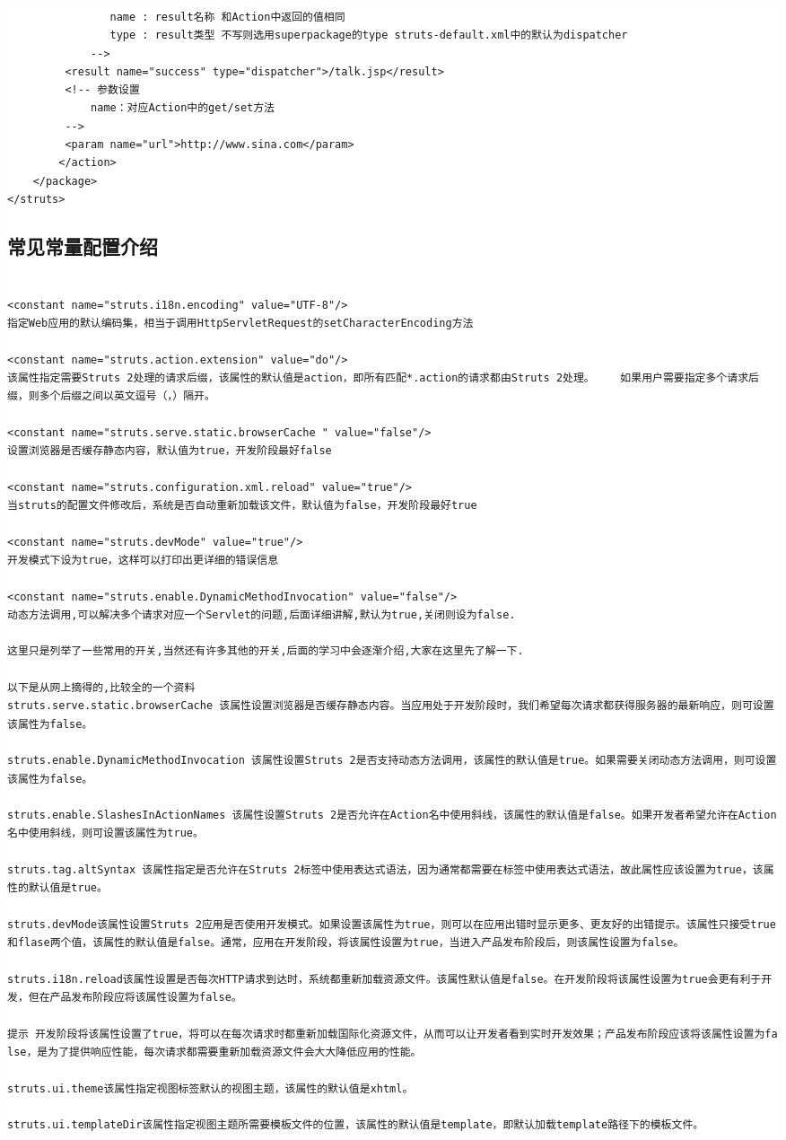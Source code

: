 ```
                name : result名称 和Action中返回的值相同
                type : result类型 不写则选用superpackage的type struts-default.xml中的默认为dispatcher
             -->
         <result name="success" type="dispatcher">/talk.jsp</result>
         <!-- 参数设置 
             name：对应Action中的get/set方法 
         -->
         <param name="url">http://www.sina.com</param>
        </action>
    </package>
</struts>

```


##  常见常量配置介绍 
```

<constant name="struts.i18n.encoding" value="UTF-8"/>
指定Web应用的默认编码集，相当于调用HttpServletRequest的setCharacterEncoding方法

<constant name="struts.action.extension" value="do"/>
该属性指定需要Struts 2处理的请求后缀，该属性的默认值是action，即所有匹配*.action的请求都由Struts 2处理。    如果用户需要指定多个请求后缀，则多个后缀之间以英文逗号（，）隔开。   

<constant name="struts.serve.static.browserCache " value="false"/>
设置浏览器是否缓存静态内容，默认值为true，开发阶段最好false

<constant name="struts.configuration.xml.reload" value="true"/>
当struts的配置文件修改后，系统是否自动重新加载该文件，默认值为false，开发阶段最好true

<constant name="struts.devMode" value="true"/>
开发模式下设为true，这样可以打印出更详细的错误信息

<constant name="struts.enable.DynamicMethodInvocation" value="false"/>
动态方法调用,可以解决多个请求对应一个Servlet的问题,后面详细讲解,默认为true,关闭则设为false.

这里只是列举了一些常用的开关,当然还有许多其他的开关,后面的学习中会逐渐介绍,大家在这里先了解一下.

以下是从网上摘得的,比较全的一个资料
struts.serve.static.browserCache 该属性设置浏览器是否缓存静态内容。当应用处于开发阶段时，我们希望每次请求都获得服务器的最新响应，则可设置该属性为false。

struts.enable.DynamicMethodInvocation 该属性设置Struts 2是否支持动态方法调用，该属性的默认值是true。如果需要关闭动态方法调用，则可设置该属性为false。

struts.enable.SlashesInActionNames 该属性设置Struts 2是否允许在Action名中使用斜线，该属性的默认值是false。如果开发者希望允许在Action名中使用斜线，则可设置该属性为true。

struts.tag.altSyntax 该属性指定是否允许在Struts 2标签中使用表达式语法，因为通常都需要在标签中使用表达式语法，故此属性应该设置为true，该属性的默认值是true。

struts.devMode该属性设置Struts 2应用是否使用开发模式。如果设置该属性为true，则可以在应用出错时显示更多、更友好的出错提示。该属性只接受true和flase两个值，该属性的默认值是false。通常，应用在开发阶段，将该属性设置为true，当进入产品发布阶段后，则该属性设置为false。

struts.i18n.reload该属性设置是否每次HTTP请求到达时，系统都重新加载资源文件。该属性默认值是false。在开发阶段将该属性设置为true会更有利于开发，但在产品发布阶段应将该属性设置为false。

提示 开发阶段将该属性设置了true，将可以在每次请求时都重新加载国际化资源文件，从而可以让开发者看到实时开发效果；产品发布阶段应该将该属性设置为false，是为了提供响应性能，每次请求都需要重新加载资源文件会大大降低应用的性能。

struts.ui.theme该属性指定视图标签默认的视图主题，该属性的默认值是xhtml。

struts.ui.templateDir该属性指定视图主题所需要模板文件的位置，该属性的默认值是template，即默认加载template路径下的模板文件。

```
